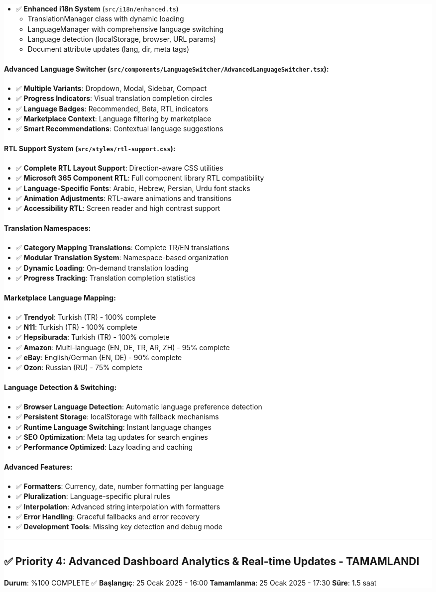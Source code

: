 - ✅ **Enhanced i18n System** (`src/i18n/enhanced.ts`)
  - TranslationManager class with dynamic loading
  - LanguageManager with comprehensive language switching
  - Language detection (localStorage, browser, URL params)
  - Document attribute updates (lang, dir, meta tags)

#### **Advanced Language Switcher** (`src/components/LanguageSwitcher/AdvancedLanguageSwitcher.tsx`):
- ✅ **Multiple Variants**: Dropdown, Modal, Sidebar, Compact
- ✅ **Progress Indicators**: Visual translation completion circles
- ✅ **Language Badges**: Recommended, Beta, RTL indicators
- ✅ **Marketplace Context**: Language filtering by marketplace
- ✅ **Smart Recommendations**: Contextual language suggestions

#### **RTL Support System** (`src/styles/rtl-support.css`):
- ✅ **Complete RTL Layout Support**: Direction-aware CSS utilities
- ✅ **Microsoft 365 Component RTL**: Full component library RTL compatibility
- ✅ **Language-Specific Fonts**: Arabic, Hebrew, Persian, Urdu font stacks
- ✅ **Animation Adjustments**: RTL-aware animations and transitions
- ✅ **Accessibility RTL**: Screen reader and high contrast support

#### **Translation Namespaces**:
- ✅ **Category Mapping Translations**: Complete TR/EN translations
- ✅ **Modular Translation System**: Namespace-based organization
- ✅ **Dynamic Loading**: On-demand translation loading
- ✅ **Progress Tracking**: Translation completion statistics

#### **Marketplace Language Mapping**:
- ✅ **Trendyol**: Turkish (TR) - 100% complete
- ✅ **N11**: Turkish (TR) - 100% complete  
- ✅ **Hepsiburada**: Turkish (TR) - 100% complete
- ✅ **Amazon**: Multi-language (EN, DE, TR, AR, ZH) - 95% complete
- ✅ **eBay**: English/German (EN, DE) - 90% complete
- ✅ **Ozon**: Russian (RU) - 75% complete

#### **Language Detection & Switching**:
- ✅ **Browser Language Detection**: Automatic language preference detection
- ✅ **Persistent Storage**: localStorage with fallback mechanisms
- ✅ **Runtime Language Switching**: Instant language changes
- ✅ **SEO Optimization**: Meta tag updates for search engines
- ✅ **Performance Optimized**: Lazy loading and caching

#### **Advanced Features**:
- ✅ **Formatters**: Currency, date, number formatting per language
- ✅ **Pluralization**: Language-specific plural rules
- ✅ **Interpolation**: Advanced string interpolation with formatters
- ✅ **Error Handling**: Graceful fallbacks and error recovery
- ✅ **Development Tools**: Missing key detection and debug mode

---

## ✅ Priority 4: Advanced Dashboard Analytics & Real-time Updates - TAMAMLANDI
**Durum**: %100 COMPLETE ✅
**Başlangıç**: 25 Ocak 2025 - 16:00
**Tamamlanma**: 25 Ocak 2025 - 17:30
**Süre**: 1.5 saat
